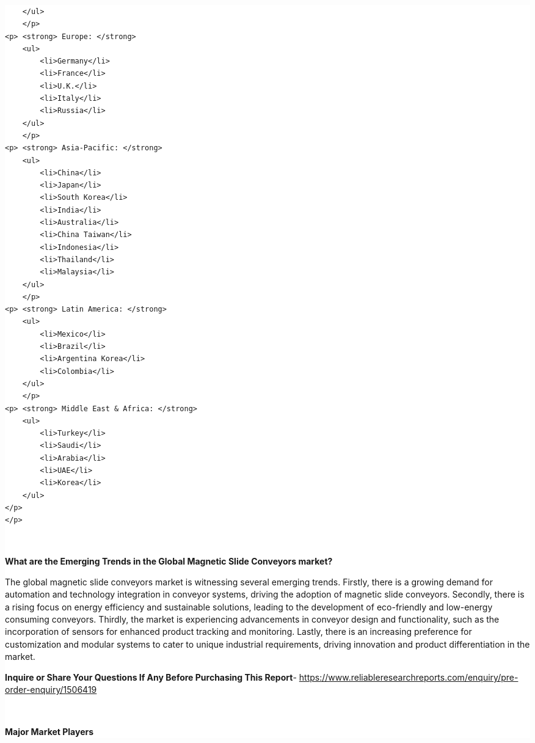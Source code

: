         </ul>
        </p> 
    <p> <strong> Europe: </strong>
        <ul>
            <li>Germany</li>
            <li>France</li>
            <li>U.K.</li>
            <li>Italy</li>
            <li>Russia</li>
        </ul>
        </p> 
    <p> <strong> Asia-Pacific: </strong>
        <ul>
            <li>China</li>
            <li>Japan</li>
            <li>South Korea</li>
            <li>India</li>
            <li>Australia</li>
            <li>China Taiwan</li>
            <li>Indonesia</li>
            <li>Thailand</li>
            <li>Malaysia</li>
        </ul>
        </p> 
    <p> <strong> Latin America: </strong>
        <ul>
            <li>Mexico</li>
            <li>Brazil</li>
            <li>Argentina Korea</li>
            <li>Colombia</li>
        </ul>
        </p> 
    <p> <strong> Middle East & Africa: </strong>
        <ul>
            <li>Turkey</li>
            <li>Saudi</li>
            <li>Arabia</li>
            <li>UAE</li>
            <li>Korea</li>
        </ul>
    </p>
    </p>
<p>&nbsp;</p>
<p><strong>What are the Emerging Trends in the Global Magnetic Slide Conveyors market?</strong></p>
<p><p>The global magnetic slide conveyors market is witnessing several emerging trends. Firstly, there is a growing demand for automation and technology integration in conveyor systems, driving the adoption of magnetic slide conveyors. Secondly, there is a rising focus on energy efficiency and sustainable solutions, leading to the development of eco-friendly and low-energy consuming conveyors. Thirdly, the market is experiencing advancements in conveyor design and functionality, such as the incorporation of sensors for enhanced product tracking and monitoring. Lastly, there is an increasing preference for customization and modular systems to cater to unique industrial requirements, driving innovation and product differentiation in the market.</p></p>
<p><strong>Inquire or Share Your Questions If Any Before Purchasing This Report</strong>- <a href="https://www.reliableresearchreports.com/enquiry/pre-order-enquiry/1506419">https://www.reliableresearchreports.com/enquiry/pre-order-enquiry/1506419</a></p>
<p>&nbsp;</p>
<p><strong>Major Market Players</strong></p>